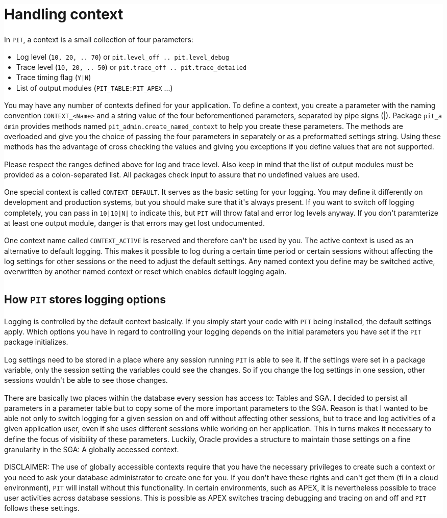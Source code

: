 # Handling context
In `PIT`, a context is a small collection of four parameters:
- Log level (`10, 20, .. 70`) or `pit.level_off .. pit.level_debug`
- Trace level (`10, 20, .. 50`) or `pit.trace_off .. pit.trace_detailed`
- Trace timing flag (`Y|N`)
- List of output modules (`PIT_TABLE:PIT_APEX` ...)

You may have any number of contexts defined for your application. To define a context, you create a parameter with the naming convention `CONTEXT_<Name>` and a string value of the four beforementioned parameters, separated by pipe signs (|). Package `pit_admin` provides methods named `pit_admin.create_named_context` to help you create these parameters. The methods are overloaded and give you the choice of passing the four parameters in separately or as a preformatted settings string. Using these methods has the advantage of cross checking the values and giving you exceptions if you define values that are not supported.

Please respect the ranges defined above for log and trace level. Also keep in mind that the list of output modules must be provided as a colon-separated list. All packages check input to assure that no undefined values are used.

One special context is called `CONTEXT_DEFAULT`. It serves as the basic setting for your logging. You may define it differently on development and production systems, but you should make sure that it's always present. If you want to switch off logging completely, you can pass in `10|10|N|` to indicate this, but `PIT` will throw fatal and error log levels anyway. If you don't paramterize at least one output module, danger is that errors may get lost undocumented.

One context name called `CONTEXT_ACTIVE` is reserved and therefore can't be used by you. The active context is used as an alternative to default logging. This makes it possible to log during a certain time period or certain sessions without affecting the log settings for other sessions or the need to adjust the default settings. Any named context you define may be switched active, overwritten by another named context or reset which enables default logging again.

## How `PIT` stores logging options

Logging is controlled by the default context basically. If you simply start your code with `PIT` being installed, the default settings apply. Which options you have in regard to controlling your logging depends on the initial parameters you have set if the `PIT` package initializes.

Log settings need to be stored in a place where any session running `PIT` is able to see it. If the settings were set in a package variable, only the session setting the variables could see the changes. So if you change the log settings in one session, other sessions wouldn't be able to see those changes.

There are basically two places within the database every session has access to: Tables and SGA. I decided to persist all parameters in a parameter table but to copy some of the more important parameters to the SGA. Reason is that I wanted to be able not only to switch logging for a given session on and off without affecting other sessions, but to trace and log activities of a given application user, even if she uses different sessions while working on her application. This in turns makes it necessary to define the focus of visibility of these parameters. Luckily, Oracle provides a structure to maintain those settings on a fine granularity in the SGA: A globally accessed context.

DISCLAIMER: The use of globally accessible contexts require that you have the necessary privileges to create such a context or you need to ask your database administrator to create one for you. If you don't have these rights and can't get them (fi in a cloud environment), `PIT` will install without this functionality. In certain environments, such as APEX, it is nevertheless possible to trace user activities across database sessions. This is possible as APEX switches tracing debugging and tracing on and off and `PIT` follows these settings.
